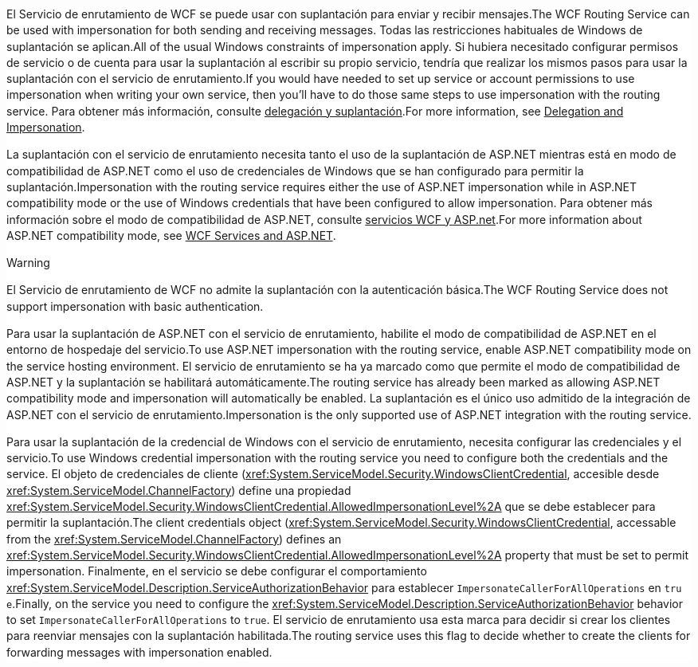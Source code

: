 <span data-ttu-id="a0992-306">El Servicio de enrutamiento de WCF se puede usar con suplantación para enviar y recibir mensajes.</span><span class="sxs-lookup"><span data-stu-id="a0992-306">The WCF Routing Service can be used with impersonation for both sending and receiving messages.</span></span> <span data-ttu-id="a0992-307">Todas las restricciones habituales de Windows de suplantación se aplican.</span><span class="sxs-lookup"><span data-stu-id="a0992-307">All of the usual Windows constraints of impersonation apply.</span></span> <span data-ttu-id="a0992-308">Si hubiera necesitado configurar permisos de servicio o de cuenta para usar la suplantación al escribir su propio servicio, tendría que realizar los mismos pasos para usar la suplantación con el servicio de enrutamiento.</span><span class="sxs-lookup"><span data-stu-id="a0992-308">If you would have needed to set up service or account permissions to use impersonation when writing your own service, then you’ll have to do those same steps to use impersonation with the routing service.</span></span> <span data-ttu-id="a0992-309">Para obtener más información, consulte [delegación y suplantación](delegation-and-impersonation-with-wcf.md).</span><span class="sxs-lookup"><span data-stu-id="a0992-309">For more information, see [Delegation and Impersonation](delegation-and-impersonation-with-wcf.md).</span></span>

<span data-ttu-id="a0992-310">La suplantación con el servicio de enrutamiento necesita tanto el uso de la suplantación de ASP.NET mientras está en modo de compatibilidad de ASP.NET como el uso de credenciales de Windows que se han configurado para permitir la suplantación.</span><span class="sxs-lookup"><span data-stu-id="a0992-310">Impersonation with the routing service requires either the use of ASP.NET impersonation while in ASP.NET compatibility mode or the use of Windows credentials that have been configured to allow impersonation.</span></span> <span data-ttu-id="a0992-311">Para obtener más información sobre el modo de compatibilidad de ASP.NET, consulte [servicios WCF y ASP.net](wcf-services-and-aspnet.md).</span><span class="sxs-lookup"><span data-stu-id="a0992-311">For more information about ASP.NET compatibility mode, see [WCF Services and ASP.NET](wcf-services-and-aspnet.md).</span></span>

> [!WARNING]
> <span data-ttu-id="a0992-312">El Servicio de enrutamiento de WCF no admite la suplantación con la autenticación básica.</span><span class="sxs-lookup"><span data-stu-id="a0992-312">The WCF Routing Service does not support impersonation with basic authentication.</span></span>

<span data-ttu-id="a0992-313">Para usar la suplantación de ASP.NET con el servicio de enrutamiento, habilite el modo de compatibilidad de ASP.NET en el entorno de hospedaje del servicio.</span><span class="sxs-lookup"><span data-stu-id="a0992-313">To use ASP.NET impersonation with the routing service, enable ASP.NET compatibility mode on the service hosting environment.</span></span> <span data-ttu-id="a0992-314">El servicio de enrutamiento se ha ya marcado como que permite el modo de compatibilidad de ASP.NET y la suplantación se habilitará automáticamente.</span><span class="sxs-lookup"><span data-stu-id="a0992-314">The routing service has already been marked as allowing ASP.NET compatibility mode and impersonation will automatically be enabled.</span></span> <span data-ttu-id="a0992-315">La suplantación es el único uso admitido de la integración de ASP.NET con el servicio de enrutamiento.</span><span class="sxs-lookup"><span data-stu-id="a0992-315">Impersonation is the only supported use of ASP.NET integration with the routing service.</span></span>

<span data-ttu-id="a0992-316">Para usar la suplantación de la credencial de Windows con el servicio de enrutamiento, necesita configurar las credenciales y el servicio.</span><span class="sxs-lookup"><span data-stu-id="a0992-316">To use Windows credential impersonation with the routing service you need to configure both the credentials and the service.</span></span> <span data-ttu-id="a0992-317">El objeto de credenciales de cliente (<xref:System.ServiceModel.Security.WindowsClientCredential>, accesible desde <xref:System.ServiceModel.ChannelFactory>) define una propiedad <xref:System.ServiceModel.Security.WindowsClientCredential.AllowedImpersonationLevel%2A> que se debe establecer para permitir la suplantación.</span><span class="sxs-lookup"><span data-stu-id="a0992-317">The client credentials object (<xref:System.ServiceModel.Security.WindowsClientCredential>, accessable from the <xref:System.ServiceModel.ChannelFactory>) defines an <xref:System.ServiceModel.Security.WindowsClientCredential.AllowedImpersonationLevel%2A> property that must be set to permit impersonation.</span></span> <span data-ttu-id="a0992-318">Finalmente, en el servicio se debe configurar el comportamiento <xref:System.ServiceModel.Description.ServiceAuthorizationBehavior> para establecer `ImpersonateCallerForAllOperations` en `true`.</span><span class="sxs-lookup"><span data-stu-id="a0992-318">Finally, on the service you need to configure the <xref:System.ServiceModel.Description.ServiceAuthorizationBehavior> behavior to set `ImpersonateCallerForAllOperations` to `true`.</span></span> <span data-ttu-id="a0992-319">El servicio de enrutamiento usa esta marca para decidir si crear los clientes para reenviar mensajes con la suplantación habilitada.</span><span class="sxs-lookup"><span data-stu-id="a0992-319">The routing service uses this flag to decide whether to create the clients for forwarding messages with impersonation enabled.</span></span>

